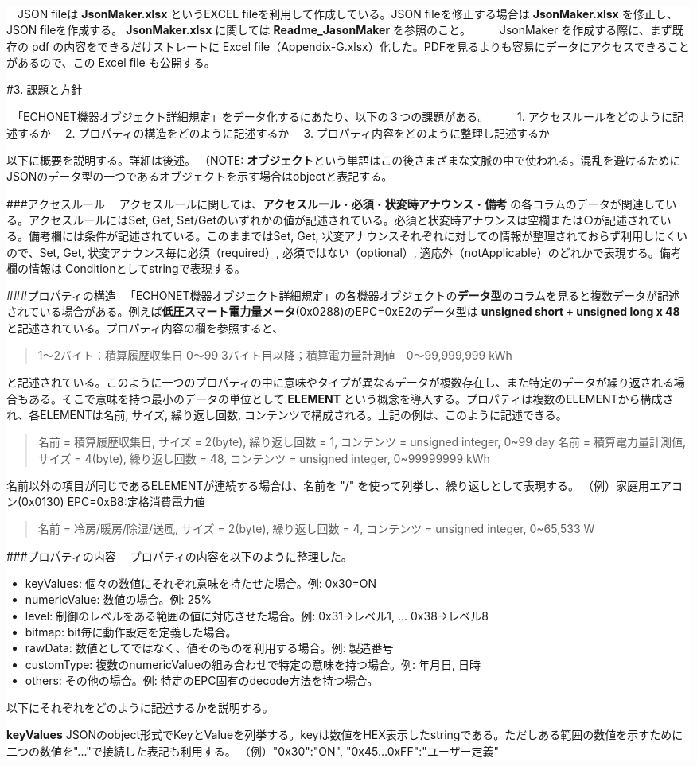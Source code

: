 　JSON fileは __JsonMaker.xlsx__ というEXCEL fileを利用して作成している。JSON fileを修正する場合は __JsonMaker.xlsx__ を修正し、JSON fileを作成する。 __JsonMaker.xlsx__ に関しては __Readme_JasonMaker__ を参照のこと。
　
　JsonMaker を作成する際に、まず既存の pdf の内容をできるだけストレートに Excel file（Appendix-G.xlsx）化した。PDFを見るよりも容易にデータにアクセスできることがあるので、この Excel file も公開する。

#3. 課題と方針

　「ECHONET機器オブジェクト詳細規定」をデータ化するにあたり、以下の３つの課題がある。
　
　1. アクセスルールをどのように記述するか
　2. プロパティの構造をどのように記述するか
　3. プロパティ内容をどのように整理し記述するか

以下に概要を説明する。詳細は後述。
（NOTE: <strong>オブジェクト</strong>という単語はこの後さまざまな文脈の中で使われる。混乱を避けるためにJSONのデータ型の一つであるオブジェクトを示す場合はobjectと表記する。

###アクセスルール
　アクセスルールに関しては、<strong>アクセスルール</strong>・<strong>必須</strong>・<strong>状変時アナウンス</strong>・<strong>備考</strong> の各コラムのデータが関連している。アクセスルールにはSet, Get, Set/Getのいずれかの値が記述されている。必須と状変時アナウンスは空欄または○が記述されている。備考欄には条件が記述されている。このままではSet, Get, 状変アナウンスそれぞれに対しての情報が整理されておらず利用しにくいので、Set, Get, 状変アナウンス毎に必須（required）, 必須ではない（optional）, 適応外（notApplicable）のどれかで表現する。備考欄の情報は Conditionとしてstringで表現する。

###プロパティの構造
　「ECHONET機器オブジェクト詳細規定」の各機器オブジェクトの<strong>データ型</strong>のコラムを見ると複数データが記述されている場合がある。例えば<strong>低圧スマート電力量メータ</strong>(0x0288)のEPC=0xE2のデータ型は <strong>unsigned short + unsigned long x 48</strong> と記述されている。プロパティ内容の欄を参照すると、
> 1〜2バイト：積算履歴収集日 0〜99
> 3バイト目以降；積算電力量計測値　0〜99,999,999 kWh

と記述されている。このように一つのプロパティの中に意味やタイプが異なるデータが複数存在し、また特定のデータが繰り返される場合もある。そこで意味を持つ最小のデータの単位として __ELEMENT__ という概念を導入する。プロパティは複数のELEMENTから構成され、各ELEMENTは名前, サイズ, 繰り返し回数, コンテンツで構成される。上記の例は、このように記述できる。
> 名前 = 積算履歴収集日, サイズ = 2(byte), 繰り返し回数 = 1, コンテンツ = unsigned integer, 0~99 day
> 名前 = 積算電力量計測値, サイズ = 4(byte), 繰り返し回数 = 48, コンテンツ = unsigned integer, 0~99999999 kWh

名前以外の項目が同じであるELEMENTが連続する場合は、名前を "/" を使って列挙し、繰り返しとして表現する。
（例）家庭用エアコン(0x0130) EPC=0xB8:定格消費電力値
> 名前 = 冷房/暖房/除湿/送風, サイズ = 2(byte), 繰り返し回数 = 4, コンテンツ = unsigned integer, 0~65,533 W


###プロパティの内容
　プロパティの内容を以下のように整理した。

- keyValues: 個々の数値にそれぞれ意味を持たせた場合。例: 0x30=ON
- numericValue: 数値の場合。例: 25%
- level: 制御のレベルをある範囲の値に対応させた場合。例: 0x31->レベル1, ... 0x38->レベル8
- bitmap: bit毎に動作設定を定義した場合。
- rawData: 数値としてではなく、値そのものを利用する場合。例: 製造番号
- customType: 複数のnumericValueの組み合わせで特定の意味を持つ場合。例: 年月日, 日時
- others: その他の場合。例: 特定のEPC固有のdecode方法を持つ場合。

以下にそれぞれをどのように記述するかを説明する。

__keyValues__
JSONのobject形式でKeyとValueを列挙する。keyは数値をHEX表示したstringである。ただしある範囲の数値を示すために二つの数値を"..."で接続した表記も利用する。
（例）"0x30":"ON", "0x45...0xFF":"ユーザー定義"
